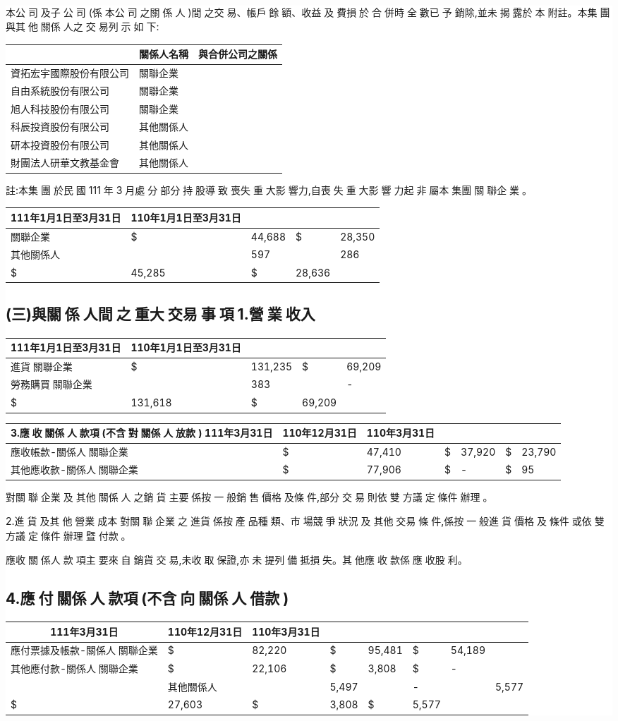 本公 司 及子 公 司 (係 本公 司 之關 係 人 )間 之交 易、帳戶 餘 額、收益 及 費損 於 合 併時 全 數已 予 銷除,並未 揭 露於 本 附註。本集 團 與其 他 關係 人之 交 易列 示 如 下:

|                          | 關係人名稱   | 與合併公司之關係   |
|--------------------------|--------------|--------------------|
| 資拓宏宇國際股份有限公司 | 關聯企業     |                    |
| 自由系統股份有限公司     | 關聯企業     |                    |
| 旭人科技股份有限公司     | 關聯企業     |                    |
| 科辰投資股份有限公司     | 其他關係人   |                    |
| 研本投資股份有限公司     | 其他關係人   |                    |
| 財團法人研華文教基金會   | 其他關係人   |                    |

註:本集 團 於民 國 111 年 3 月處 分 部分 持 股導 致 喪失 重 大影 響力,自喪 失 重 大影 響 力起 非 屬本 集團 關 聯企 業 。

| 111年1月1日至3月31日   | 110年1月1日至3月31日   |        |        |        |
|------------------------|------------------------|--------|--------|--------|
| 關聯企業               | $                      | 44,688 | $      | 28,350 |
| 其他關係人             |                        | 597    |        | 286    |
| $                      | 45,285                 | $      | 28,636 |        |

## (三)與關 係 人間 之 重大 交易 事 項 1.營 業 收入

| 111年1月1日至3月31日   | 110年1月1日至3月31日   |         |        |        |
|------------------------|------------------------|---------|--------|--------|
| 進貨  關聯企業         | $                      | 131,235 | $      | 69,209 |
| 勞務購買  關聯企業     |                        | 383     |        | -      |
| $                      | 131,618                | $       | 69,209 |        |

| 3.應 收 關係 人 款項 (不含 對 關係 人 放款 ) 111年3月31日   | 110年12月31日   | 110年3月31日   |    |        |    |        |
|-------------------------------------------------------------|-----------------|----------------|----|--------|----|--------|
| 應收帳款-關係人  關聯企業                                   | $               | 47,410         | $  | 37,920 | $  | 23,790 |
| 其他應收款-關係人  關聯企業                                 | $               | 77,906         | $  | -      | $  | 95     |

對關 聯 企業 及 其他 關係 人 之銷 貨 主要 係按 一 般銷 售 價格 及條 件,部分 交 易 則依 雙 方議 定 條件 辦理 。

2.進 貨 及其 他 營業 成本 對關 聯 企業 之 進貨 係按 產 品種 類、市 場競 爭 狀況 及 其他 交易 條 件,係按 一 般進 貨 價格 及 條件 或依 雙 方議 定 條件 辦理 暨 付款 。

應收 關 係人 款 項主 要來 自 銷貨 交 易,未收 取 保證,亦 未 提列 備 抵損 失。其 他應 收 款係 應 收股 利。

## 4.應 付 關係 人 款項 (不含 向 關係 人 借款 )

| 111年3月31日                    | 110年12月31日   | 110年3月31日   |       |        |       |        |       |
|---------------------------------|-----------------|----------------|-------|--------|-------|--------|-------|
| 應付票據及帳款-關係人  關聯企業 | $               | 82,220         | $     | 95,481 | $     | 54,189 |       |
| 其他應付款-關係人  關聯企業     | $               | 22,106         | $     | 3,808  | $     | -      |       |
|                                 | 其他關係人      |                | 5,497 |        | -     |        | 5,577 |
| $                               | 27,603          | $              | 3,808 | $      | 5,577 |        |       |
